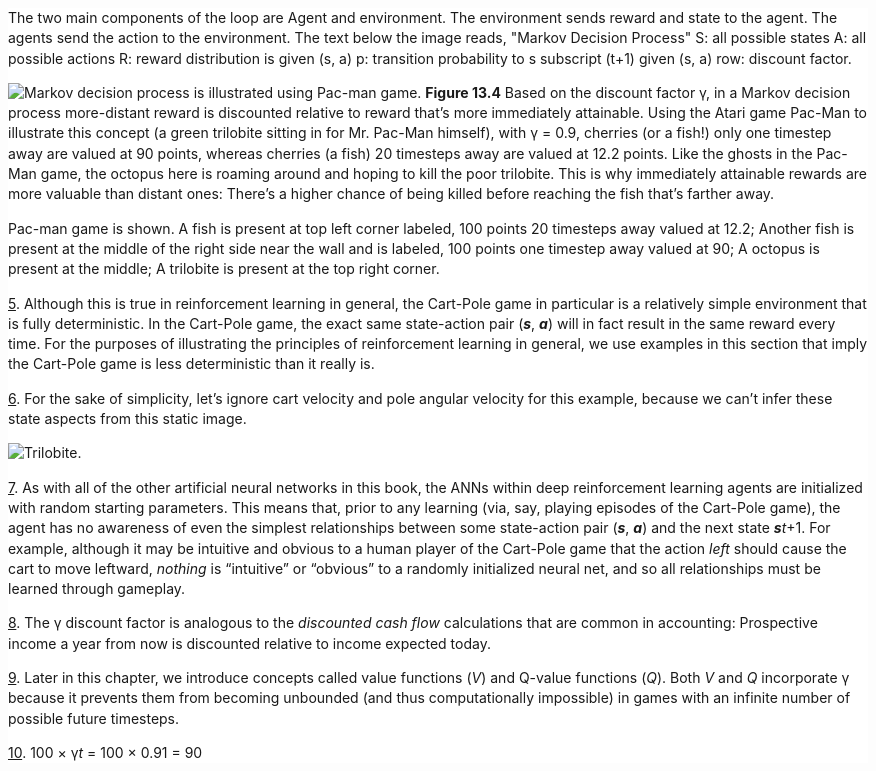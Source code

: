 The two main components of the loop are Agent and environment. The environment sends reward and state to the agent. The agents send the action to the environment. The text below the image reads, "Markov Decision Process" S: all possible states A: all possible actions R: reward distribution is given (s, a) p: transition probability to s subscript (t+1) given (s, a) row: discount factor.

![Markov decision process is illustrated using Pac-man game.](https://learning.oreilly.com/api/v2/epubs/urn:orm:book:9780135116821/files/graphics/krohn_f13_04.jpg)
**Figure 13.4** Based on the discount factor γ, in a Markov decision process more-distant reward is discounted relative to reward that’s more immediately attainable. Using the Atari game Pac-Man to illustrate this concept (a green trilobite sitting in for Mr. Pac-Man himself), with γ = 0.9, cherries (or a fish!) only one timestep away are valued at 90 points, whereas cherries (a fish) 20 timesteps away are valued at 12.2 points. Like the ghosts in the Pac-Man game, the octopus here is roaming around and hoping to kill the poor trilobite. This is why immediately attainable rewards are more valuable than distant ones: There’s a higher chance of being killed before reaching the fish that’s farther away.

Pac-man game is shown. A fish is present at top left corner labeled, 100 points 20 timesteps away valued at 12.2; Another fish is present at the middle of the right side near the wall and is labeled, 100 points one timestep away valued at 90; A octopus is present at the middle; A trilobite is present at the top right corner.

[5](https://learning.oreilly.com/library/view/deep-learning-illustrated/9780135116821/ch13.xhtml#ch13fn5_r). Although this is true in reinforcement learning in general, the Cart-Pole game in particular is a relatively simple environment that is fully deterministic. In the Cart-Pole game, the exact same state-action pair (***s***, ***a***) will in fact result in the same reward every time. For the purposes of illustrating the principles of reinforcement learning in general, we use examples in this section that imply the Cart-Pole game is less deterministic than it really is.

[6](https://learning.oreilly.com/library/view/deep-learning-illustrated/9780135116821/ch13.xhtml#ch13fn6_r). For the sake of simplicity, let’s ignore cart velocity and pole angular velocity for this example, because we can’t infer these state aspects from this static image.

![Trilobite.](https://learning.oreilly.com/api/v2/epubs/urn:orm:book:9780135116821/files/graphics/sidebar-trilobite_attention.jpg)

[7](https://learning.oreilly.com/library/view/deep-learning-illustrated/9780135116821/ch13.xhtml#ch13fn7_r). As with all of the other artificial neural networks in this book, the ANNs within deep reinforcement learning agents are initialized with random starting parameters. This means that, prior to any learning (via, say, playing episodes of the Cart-Pole game), the agent has no awareness of even the simplest relationships between some state-action pair (***s***, ***a***) and the next state ***s****t*+1. For example, although it may be intuitive and obvious to a human player of the Cart-Pole game that the action *left* should cause the cart to move leftward, *nothing* is “intuitive” or “obvious” to a randomly initialized neural net, and so all relationships must be learned through gameplay.

[8](https://learning.oreilly.com/library/view/deep-learning-illustrated/9780135116821/ch13.xhtml#ch13fn8_r). The γ discount factor is analogous to the *discounted cash flow* calculations that are common in accounting: Prospective income a year from now is discounted relative to income expected today.

[9](https://learning.oreilly.com/library/view/deep-learning-illustrated/9780135116821/ch13.xhtml#ch13fn9_r). Later in this chapter, we introduce concepts called value functions (*V*) and Q-value functions (*Q*). Both *V* and *Q* incorporate γ because it prevents them from becoming unbounded (and thus computationally impossible) in games with an infinite number of possible future timesteps.

[10](https://learning.oreilly.com/library/view/deep-learning-illustrated/9780135116821/ch13.xhtml#ch13fn10_r). 100 × γ*t* = 100 × 0.91 = 90

